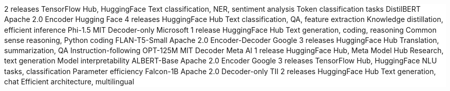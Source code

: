 <td>2 releases</td>
<td>TensorFlow Hub, HuggingFace</td>
<td>Text classification, NER, sentiment analysis</td>
<td>Token classification tasks</td>
</tr>
<tr class="even">
<td>DistilBERT</td>
<td>Apache 2.0</td>
<td>Encoder</td>
<td>Hugging Face</td>
<td>4 releases</td>
<td>HuggingFace Hub</td>
<td>Text classification, QA, feature extraction</td>
<td>Knowledge distillation, efficient inference</td>
</tr>
<tr class="odd">
<td>Phi-1.5</td>
<td>MIT</td>
<td>Decoder-only</td>
<td>Microsoft</td>
<td>1 release</td>
<td>HuggingFace Hub</td>
<td>Text generation, coding, reasoning</td>
<td>Common sense reasoning, Python coding</td>
</tr>
<tr class="even">
<td>FLAN-T5-Small</td>
<td>Apache 2.0</td>
<td>Encoder-Decoder</td>
<td>Google</td>
<td>3 releases</td>
<td>HuggingFace Hub</td>
<td>Translation, summarization, QA</td>
<td>Instruction-following</td>
</tr>
<tr class="odd">
<td>OPT-125M</td>
<td>MIT</td>
<td>Decoder</td>
<td>Meta AI</td>
<td>1 release</td>
<td>HuggingFace Hub, Meta Model Hub</td>
<td>Research, text generation</td>
<td>Model interpretability</td>
</tr>
<tr class="even">
<td>ALBERT-Base</td>
<td>Apache 2.0</td>
<td>Encoder</td>
<td>Google</td>
<td>3 releases</td>
<td>TensorFlow Hub, HuggingFace</td>
<td>NLU tasks, classification</td>
<td>Parameter efficiency</td>
</tr>
<tr class="odd">
<td>Falcon-1B</td>
<td>Apache 2.0</td>
<td>Decoder-only</td>
<td>TII</td>
<td>2 releases</td>
<td>HuggingFace Hub</td>
<td>Text generation, chat</td>
<td>Efficient architecture, multilingual</td>